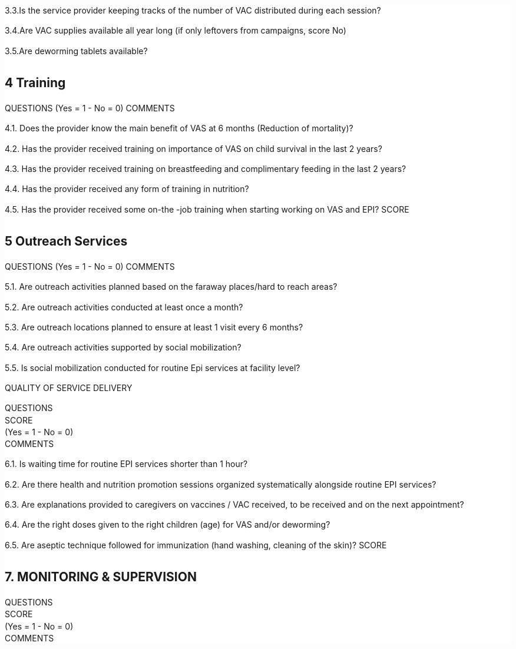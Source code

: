3.3.Is the service provider keeping tracks of the number of VAC distributed during each session?

3.4.Are VAC supplies available all year long (if only leftovers from campaigns, score No)

3.5.Are deworming tablets available?

## 4 Training

QUESTIONS (Yes = 1 - No = 0) COMMENTS

4.1. Does the provider know the main benefit of VAS at 6 months (Reduction of mortality)?

4.2. Has the provider received training on importance of VAS on child survival in the last 2 years?

4.3. Has the provider received training on breastfeeding and complimentary feeding in the last 2 years?

4.4. Has the provider received any form of training in nutrition?

4.5. Has the provider received some on-the -job training when starting working on VAS and EPI? SCORE

## 5 Outreach Services

QUESTIONS (Yes = 1 - No = 0) COMMENTS

5.1. Are outreach activities planned based on the faraway places/hard to reach areas?

5.2. Are outreach activities conducted at least once a month?

5.3. Are outreach locations planned to ensure at least 1 visit every 6 months?

5.4. Are outreach activities supported by social mobilization?

5.5. Is social mobilization conducted for routine Epi services at facility level?

QUALITY OF SERVICE DELIVERY

QUESTIONS  
SCORE  
(Yes = 1 - No = 0)  
COMMENTS

6.1. Is waiting time for routine EPI services shorter than 1 hour?

6.2. Are there health and nutrition promotion sessions organized systematically alongside routine EPI services?

6.3. Are explanations provided to caregivers on vaccines / VAC received, to be received and on the next appointment?

6.4. Are the right doses given to the right children (age) for VAS and/or deworming?

6.5. Are aseptic technique followed for immunization (hand washing, cleaning of the skin)? SCORE

## 7. MONITORING & SUPERVISION

QUESTIONS  
SCORE  
(Yes = 1 - No = 0)  
COMMENTS
